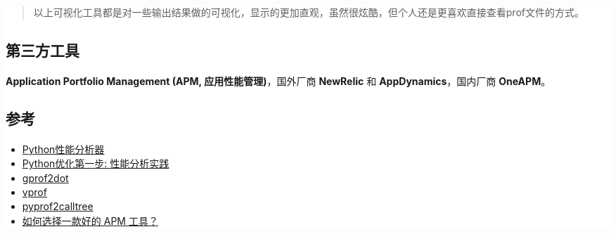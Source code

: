 > 以上可视化工具都是对一些输出结果做的可视化，显示的更加直观，虽然很炫酷，但个人还是更喜欢直接查看prof文件的方式。

## 第三方工具

**Application Portfolio Management (APM, 应用性能管理)**，国外厂商 **NewRelic** 和 **AppDynamics**，国内厂商 **OneAPM**。

## 参考

- [Python性能分析器](https://blog.vicyu.com/2017/12/26/more-about-python-profiling/)
- [Python优化第一步: 性能分析实践](https://zhuanlan.zhihu.com/p/24495603)
- [gprof2dot](https://github.com/jrfonseca/gprof2dot)
- [vprof](https://github.com/nvdv/vprof)
- [pyprof2calltree](https://github.com/pwaller/pyprof2calltree/)
- [如何选择一款好的 APM 工具？](http://blog.oneapm.com/apm-tech/106.html)
